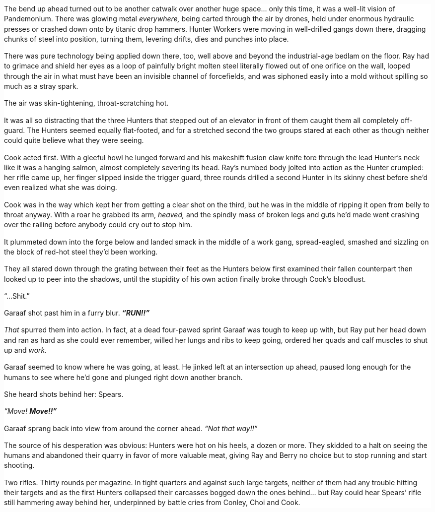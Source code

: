 The bend up ahead turned out to be another catwalk over another huge space… only this time, it was a well-lit vision of Pandemonium. There was glowing metal *everywhere,* being carted through the air by drones, held under enormous hydraulic presses or crashed down onto by titanic drop hammers. Hunter Workers were moving in well-drilled gangs down there, dragging chunks of steel into position, turning them, levering drifts, dies and punches into place.

There was pure technology being applied down there, too, well above and beyond the industrial-age bedlam on the floor. Ray had to grimace and shield her eyes as a loop of painfully bright molten steel literally flowed out of one orifice on the wall, looped through the air in what must have been an invisible channel of forcefields, and was siphoned easily into a mold without spilling so much as a stray spark.

The air was skin-tightening, throat-scratching hot.

It was all so distracting that the three Hunters that stepped out of an elevator in front of them caught them all completely off-guard. The Hunters seemed equally flat-footed, and for a stretched second the two groups stared at each other as though neither could quite believe what they were seeing.

Cook acted first. With a gleeful howl he lunged forward and his makeshift fusion claw knife tore through the lead Hunter’s neck like it was a hanging salmon, almost completely severing its head. Ray’s numbed body jolted into action as the Hunter crumpled: her rifle came up, her finger slipped inside the trigger guard, three rounds drilled a second Hunter in its skinny chest before she’d even realized what she was doing.

Cook was in the way which kept her from getting a clear shot on the third, but he was in the middle of ripping it open from belly to throat anyway. With a roar he grabbed its arm, *heaved,* and the spindly mass of broken legs and guts he’d made went crashing over the railing before anybody could cry out to stop him.

It plummeted down into the forge below and landed smack in the middle of a work gang, spread-eagled, smashed and sizzling on the block of red-hot steel they’d been working.

They all stared down through the grating between their feet as the Hunters below first examined their fallen counterpart then looked up to peer into the shadows, until the stupidity of his own action finally broke through Cook’s bloodlust.

“...Shit.”

Garaaf shot past him in a furry blur. ***“RUN!!”***

*That* spurred them into action. In fact, at a dead four-pawed sprint Garaaf was tough to keep up with, but Ray put her head down and ran as hard as she could ever remember, willed her lungs and ribs to keep going, ordered her quads and calf muscles to shut up and *work.*

Garaaf seemed to know where he was going, at least. He jinked left at an intersection up ahead, paused long enough for the humans to see where he’d gone and plunged right down another branch.

She heard shots behind her: Spears.

*“Move!* ***Move!!”***

Garaaf sprang back into view from around the corner ahead. *“Not that way!!”*

The source of his desperation was obvious: Hunters were hot on his heels, a dozen or more. They skidded to a halt on seeing the humans and abandoned their quarry in favor of more valuable meat, giving Ray and Berry no choice but to stop running and start shooting.

Two rifles. Thirty rounds per magazine. In tight quarters and against such large targets, neither of them had any trouble hitting their targets and as the first Hunters collapsed their carcasses bogged down the ones behind… but Ray could hear Spears’ rifle still hammering away behind her, underpinned by battle cries from Conley, Choi and Cook.
